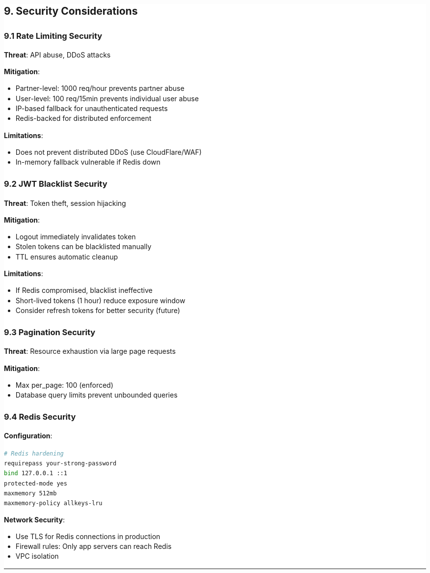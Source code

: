 
## 9. Security Considerations

### 9.1 Rate Limiting Security

**Threat**: API abuse, DDoS attacks

**Mitigation**:
- Partner-level: 1000 req/hour prevents partner abuse
- User-level: 100 req/15min prevents individual user abuse
- IP-based fallback for unauthenticated requests
- Redis-backed for distributed enforcement

**Limitations**:
- Does not prevent distributed DDoS (use CloudFlare/WAF)
- In-memory fallback vulnerable if Redis down

### 9.2 JWT Blacklist Security

**Threat**: Token theft, session hijacking

**Mitigation**:
- Logout immediately invalidates token
- Stolen tokens can be blacklisted manually
- TTL ensures automatic cleanup

**Limitations**:
- If Redis compromised, blacklist ineffective
- Short-lived tokens (1 hour) reduce exposure window
- Consider refresh tokens for better security (future)

### 9.3 Pagination Security

**Threat**: Resource exhaustion via large page requests

**Mitigation**:
- Max per_page: 100 (enforced)
- Database query limits prevent unbounded queries

### 9.4 Redis Security

**Configuration**:
```bash
# Redis hardening
requirepass your-strong-password
bind 127.0.0.1 ::1
protected-mode yes
maxmemory 512mb
maxmemory-policy allkeys-lru
```

**Network Security**:
- Use TLS for Redis connections in production
- Firewall rules: Only app servers can reach Redis
- VPC isolation

---